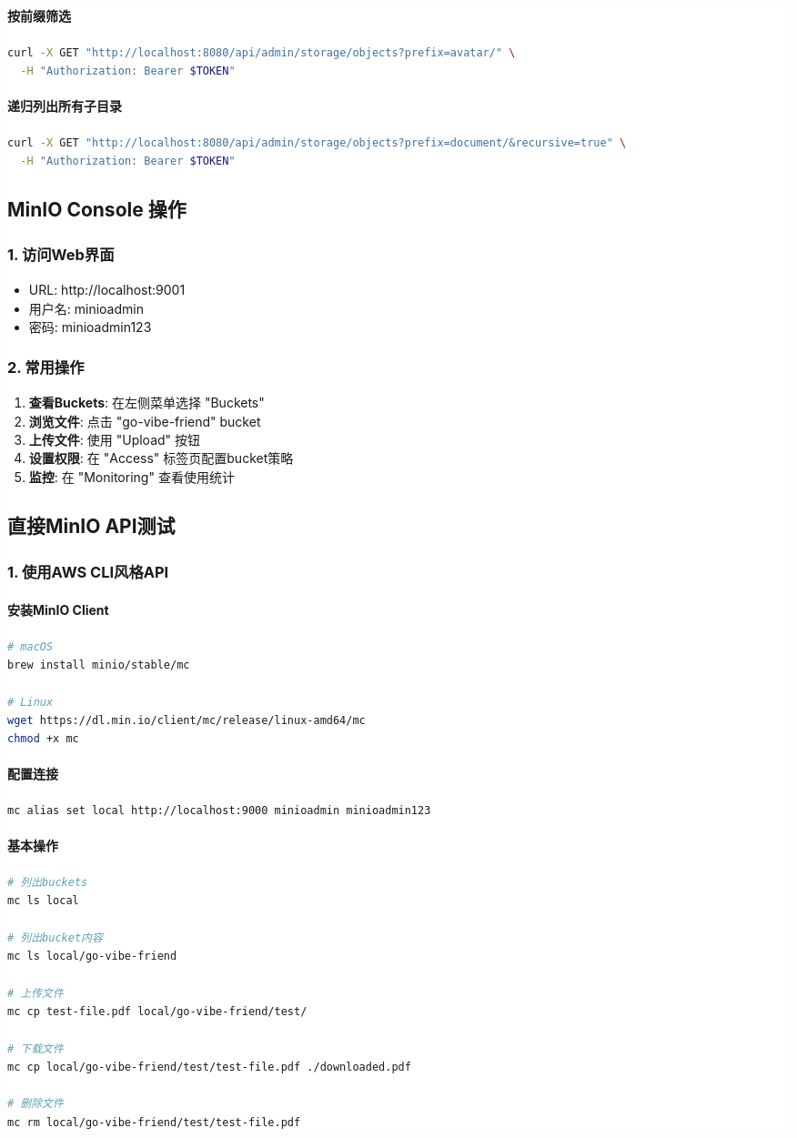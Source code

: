 #### 按前缀筛选
```bash
curl -X GET "http://localhost:8080/api/admin/storage/objects?prefix=avatar/" \
  -H "Authorization: Bearer $TOKEN"
```

#### 递归列出所有子目录
```bash
curl -X GET "http://localhost:8080/api/admin/storage/objects?prefix=document/&recursive=true" \
  -H "Authorization: Bearer $TOKEN"
```

## MinIO Console 操作

### 1. 访问Web界面
- URL: http://localhost:9001
- 用户名: minioadmin
- 密码: minioadmin123

### 2. 常用操作
1. **查看Buckets**: 在左侧菜单选择 "Buckets"
2. **浏览文件**: 点击 "go-vibe-friend" bucket
3. **上传文件**: 使用 "Upload" 按钮
4. **设置权限**: 在 "Access" 标签页配置bucket策略
5. **监控**: 在 "Monitoring" 查看使用统计

## 直接MinIO API测试

### 1. 使用AWS CLI风格API

#### 安装MinIO Client
```bash
# macOS
brew install minio/stable/mc

# Linux
wget https://dl.min.io/client/mc/release/linux-amd64/mc
chmod +x mc
```

#### 配置连接
```bash
mc alias set local http://localhost:9000 minioadmin minioadmin123
```

#### 基本操作
```bash
# 列出buckets
mc ls local

# 列出bucket内容
mc ls local/go-vibe-friend

# 上传文件
mc cp test-file.pdf local/go-vibe-friend/test/

# 下载文件
mc cp local/go-vibe-friend/test/test-file.pdf ./downloaded.pdf

# 删除文件
mc rm local/go-vibe-friend/test/test-file.pdf
```
